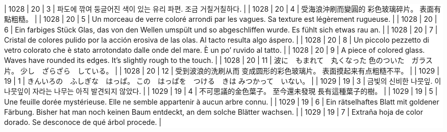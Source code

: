 | 1028    | 20               | 3           | 파도에 깎여 둥글어진
색이 있는 유리 파편.
조금 거칠거칠하다.                                                                                                                                |
| 1028    | 20               | 4           | 受海浪沖刷而變圓的
彩色玻璃碎片。
表面有點粗糙。                                                                                                                                          |
| 1028    | 20               | 5           | Un morceau de verre coloré arrondi par les vagues.
Sa texture est légèrement rugueuse.                                                                             |
| 1028    | 20               | 6           | Ein farbiges Stück Glas, das von den Wellen umspült
und so abgeschliffen wurde. Es fühlt sich etwas rau an.                                                        |
| 1028    | 20               | 7           | Cristal de colores pulido por la acción erosiva de las
olas. Al tacto resulta algo áspero.                                                                         |
| 1028    | 20               | 8           | Un piccolo pezzetto di vetro colorato che è stato
arrotondato dalle onde del mare. È un po’ ruvido
al tatto.                                                       |
| 1028    | 20               | 9           | A piece of colored glass. Waves have rounded its edges.
It’s slightly rough to the touch.                                                                          |
| 1028    | 20               | 11          | 波に　もまれて　丸くなった
色のついた　ガラス片。
少し　ざらざら　している。                                                                                                                            |
| 1028    | 20               | 12          | 受到波浪的洗刷从而
变成圆形的彩色玻璃片。
表面摸起来有点粗糙不平。                                                                                                                                 |
| 1029    | 19               | 1           | きんいろの　ふしぎな　はっぱ。
この　はっぱを　つける　きは
みつかって　いない。                                                                                                                          |
| 1029    | 19               | 3           | 금빛의 신비한 나뭇잎.
이 나뭇잎이 자라는 나무는
아직 발견되지 않았다.                                                                                                                           |
| 1029    | 19               | 4           | 不可思議的金色葉子。
至今還未發現
長有這種葉子的樹。                                                                                                                                        |
| 1029    | 19               | 5           | Une feuille dorée mystérieuse. Elle ne semble
appartenir à aucun arbre connu.                                                                                      |
| 1029    | 19               | 6           | Ein rätselhaftes Blatt mit goldener Färbung. Bisher hat
man noch keinen Baum entdeckt, an dem solche Blätter
wachsen.                                              |
| 1029    | 19               | 7           | Extraña hoja de color dorado. Se desconoce de qué
árbol procede.                                                                                                   |